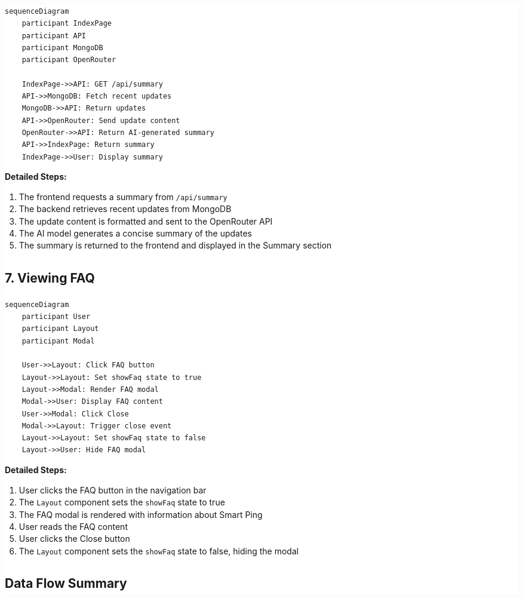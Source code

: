 ```mermaid
sequenceDiagram
    participant IndexPage
    participant API
    participant MongoDB
    participant OpenRouter
    
    IndexPage->>API: GET /api/summary
    API->>MongoDB: Fetch recent updates
    MongoDB->>API: Return updates
    API->>OpenRouter: Send update content
    OpenRouter->>API: Return AI-generated summary
    API->>IndexPage: Return summary
    IndexPage->>User: Display summary
```

**Detailed Steps:**

1. The frontend requests a summary from `/api/summary`
2. The backend retrieves recent updates from MongoDB
3. The update content is formatted and sent to the OpenRouter API
4. The AI model generates a concise summary of the updates
5. The summary is returned to the frontend and displayed in the Summary section

## 7. Viewing FAQ

```mermaid
sequenceDiagram
    participant User
    participant Layout
    participant Modal
    
    User->>Layout: Click FAQ button
    Layout->>Layout: Set showFaq state to true
    Layout->>Modal: Render FAQ modal
    Modal->>User: Display FAQ content
    User->>Modal: Click Close
    Modal->>Layout: Trigger close event
    Layout->>Layout: Set showFaq state to false
    Layout->>User: Hide FAQ modal
```

**Detailed Steps:**

1. User clicks the FAQ button in the navigation bar
2. The `Layout` component sets the `showFaq` state to true
3. The FAQ modal is rendered with information about Smart Ping
4. User reads the FAQ content
5. User clicks the Close button
6. The `Layout` component sets the `showFaq` state to false, hiding the modal

## Data Flow Summary
